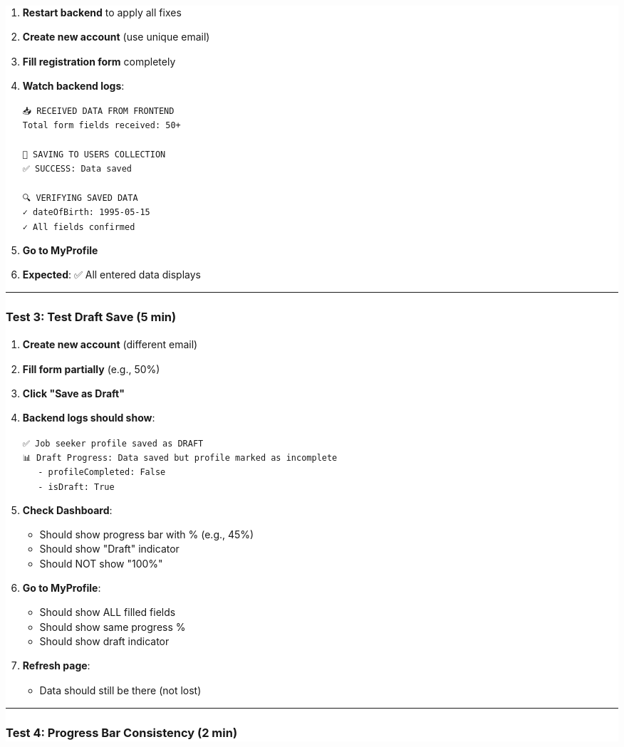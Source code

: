 1. **Restart backend** to apply all fixes

2. **Create new account** (use unique email)

3. **Fill registration form** completely

4. **Watch backend logs**:
   ```
   📥 RECEIVED DATA FROM FRONTEND
   Total form fields received: 50+
   
   💾 SAVING TO USERS COLLECTION
   ✅ SUCCESS: Data saved
   
   🔍 VERIFYING SAVED DATA
   ✓ dateOfBirth: 1995-05-15
   ✓ All fields confirmed
   ```

5. **Go to MyProfile**

6. **Expected**: ✅ All entered data displays

---

### Test 3: Test Draft Save (5 min)

1. **Create new account** (different email)

2. **Fill form partially** (e.g., 50%)

3. **Click "Save as Draft"**

4. **Backend logs should show**:
   ```
   ✅ Job seeker profile saved as DRAFT
   📊 Draft Progress: Data saved but profile marked as incomplete
      - profileCompleted: False
      - isDraft: True
   ```

5. **Check Dashboard**:
   - Should show progress bar with % (e.g., 45%)
   - Should show "Draft" indicator
   - Should NOT show "100%"

6. **Go to MyProfile**:
   - Should show ALL filled fields
   - Should show same progress %
   - Should show draft indicator

7. **Refresh page**:
   - Data should still be there (not lost)

---

### Test 4: Progress Bar Consistency (2 min)
